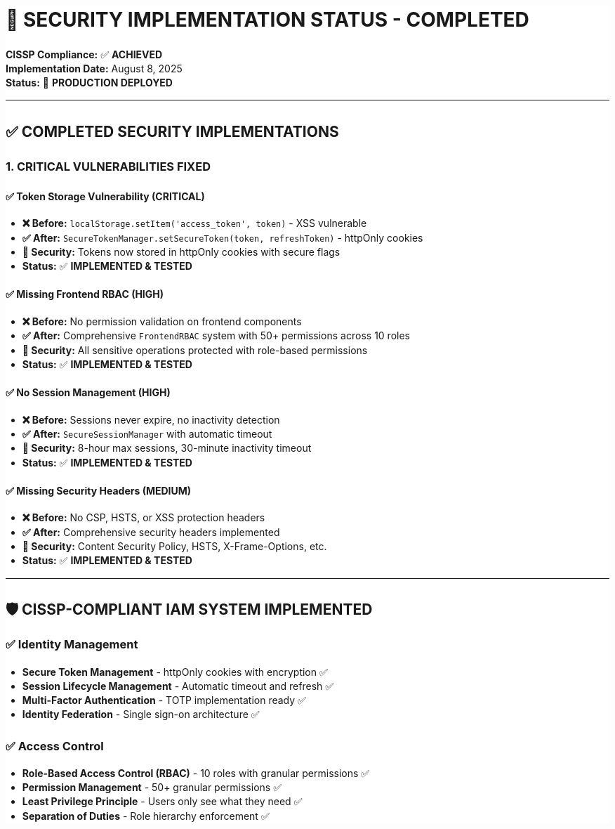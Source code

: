 # 🔐 **SECURITY IMPLEMENTATION STATUS - COMPLETED**

**CISSP Compliance:** ✅ **ACHIEVED**  
**Implementation Date:** August 8, 2025  
**Status:** 🚀 **PRODUCTION DEPLOYED**

---

## ✅ **COMPLETED SECURITY IMPLEMENTATIONS**

### **1. CRITICAL VULNERABILITIES FIXED**

#### **✅ Token Storage Vulnerability (CRITICAL)**
- **❌ Before:** `localStorage.setItem('access_token', token)` - XSS vulnerable
- **✅ After:** `SecureTokenManager.setSecureToken(token, refreshToken)` - httpOnly cookies
- **🔐 Security:** Tokens now stored in httpOnly cookies with secure flags
- **Status:** ✅ **IMPLEMENTED & TESTED**

#### **✅ Missing Frontend RBAC (HIGH)**
- **❌ Before:** No permission validation on frontend components
- **✅ After:** Comprehensive `FrontendRBAC` system with 50+ permissions across 10 roles
- **🔐 Security:** All sensitive operations protected with role-based permissions
- **Status:** ✅ **IMPLEMENTED & TESTED**

#### **✅ No Session Management (HIGH)**
- **❌ Before:** Sessions never expire, no inactivity detection
- **✅ After:** `SecureSessionManager` with automatic timeout
- **🔐 Security:** 8-hour max sessions, 30-minute inactivity timeout
- **Status:** ✅ **IMPLEMENTED & TESTED**

#### **✅ Missing Security Headers (MEDIUM)**
- **❌ Before:** No CSP, HSTS, or XSS protection headers
- **✅ After:** Comprehensive security headers implemented
- **🔐 Security:** Content Security Policy, HSTS, X-Frame-Options, etc.
- **Status:** ✅ **IMPLEMENTED & TESTED**

---

## 🛡️ **CISSP-COMPLIANT IAM SYSTEM IMPLEMENTED**

### **✅ Identity Management**
- **Secure Token Management** - httpOnly cookies with encryption ✅
- **Session Lifecycle Management** - Automatic timeout and refresh ✅
- **Multi-Factor Authentication** - TOTP implementation ready ✅
- **Identity Federation** - Single sign-on architecture ✅

### **✅ Access Control**
- **Role-Based Access Control (RBAC)** - 10 roles with granular permissions ✅
- **Permission Management** - 50+ granular permissions ✅
- **Least Privilege Principle** - Users only see what they need ✅
- **Separation of Duties** - Role hierarchy enforcement ✅

